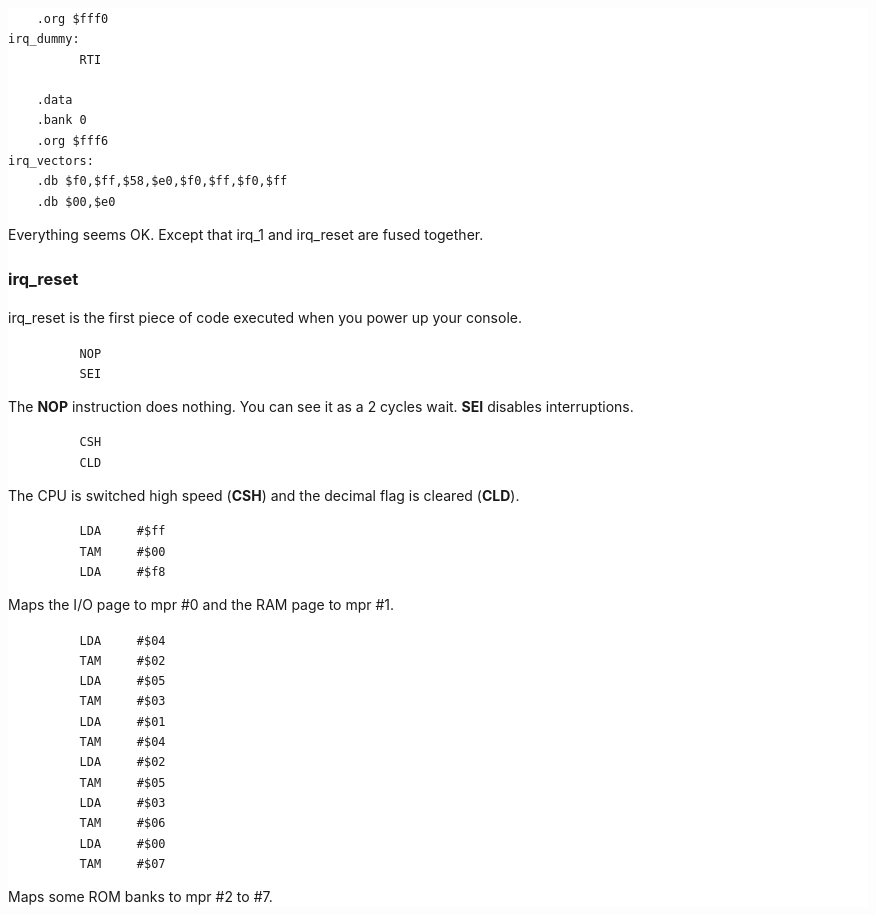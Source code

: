 ```
	.org $fff0
irq_dummy:
          RTI     

	.data
	.bank 0
	.org $fff6
irq_vectors:
    .db $f0,$ff,$58,$e0,$f0,$ff,$f0,$ff
    .db $00,$e0
```

Everything seems OK. Except that irq_1 and irq_reset are fused together.

### irq_reset
irq_reset is the first piece of code executed when you power up your console.


```
          NOP     
          SEI
```
The **NOP** instruction does nothing. You can see it as a 2 cycles wait. **SEI** disables interruptions. 


```
          CSH     
          CLD     
```
The CPU is switched high speed (**CSH**) and the decimal flag is cleared (**CLD**).

```
          LDA     #$ff
          TAM     #$00
          LDA     #$f8
```
Maps the I/O page to mpr #0 and  the RAM page to mpr #1.


```
          LDA     #$04
          TAM     #$02
          LDA     #$05
          TAM     #$03
          LDA     #$01
          TAM     #$04
          LDA     #$02
          TAM     #$05
          LDA     #$03
          TAM     #$06
          LDA     #$00
          TAM     #$07
```
Maps some ROM banks to mpr #2 to #7.
